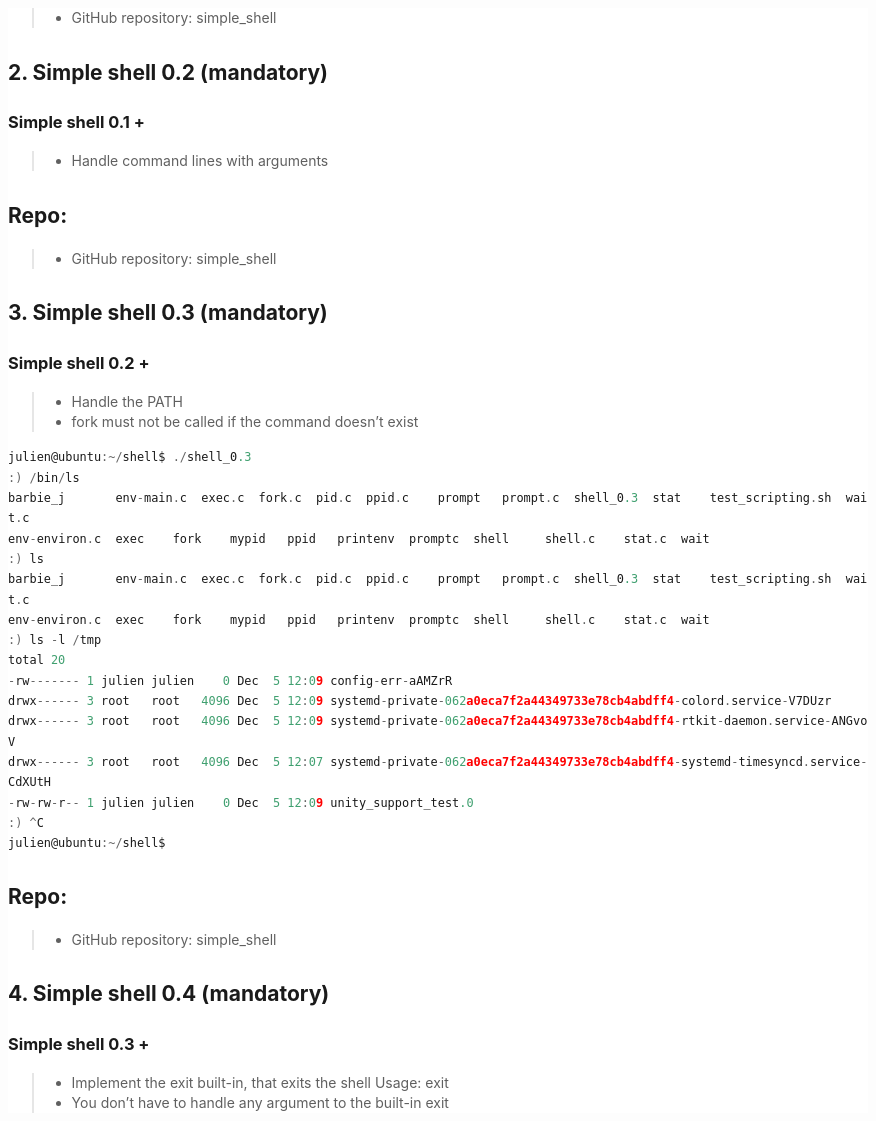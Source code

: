 > - GitHub repository: simple_shell
  
## 2. Simple shell 0.2 (mandatory)
### Simple shell 0.1 +

> - Handle command lines with arguments
## Repo:

> - GitHub repository: simple_shell
  
## 3. Simple shell 0.3 (mandatory)

### Simple shell 0.2 +

> - Handle the PATH
> - fork must not be called if the command doesn’t exist
```c
julien@ubuntu:~/shell$ ./shell_0.3
:) /bin/ls
barbie_j       env-main.c  exec.c  fork.c  pid.c  ppid.c    prompt   prompt.c  shell_0.3  stat    test_scripting.sh  wait.c
env-environ.c  exec    fork    mypid   ppid   printenv  promptc  shell     shell.c    stat.c  wait
:) ls
barbie_j       env-main.c  exec.c  fork.c  pid.c  ppid.c    prompt   prompt.c  shell_0.3  stat    test_scripting.sh  wait.c
env-environ.c  exec    fork    mypid   ppid   printenv  promptc  shell     shell.c    stat.c  wait
:) ls -l /tmp 
total 20
-rw------- 1 julien julien    0 Dec  5 12:09 config-err-aAMZrR
drwx------ 3 root   root   4096 Dec  5 12:09 systemd-private-062a0eca7f2a44349733e78cb4abdff4-colord.service-V7DUzr
drwx------ 3 root   root   4096 Dec  5 12:09 systemd-private-062a0eca7f2a44349733e78cb4abdff4-rtkit-daemon.service-ANGvoV
drwx------ 3 root   root   4096 Dec  5 12:07 systemd-private-062a0eca7f2a44349733e78cb4abdff4-systemd-timesyncd.service-CdXUtH
-rw-rw-r-- 1 julien julien    0 Dec  5 12:09 unity_support_test.0
:) ^C
julien@ubuntu:~/shell$ 
```
## Repo:

> - GitHub repository: simple_shell
  
## 4. Simple shell 0.4 (mandatory)
### Simple shell 0.3 +

> - Implement the exit built-in, that exits the shell
Usage: exit
> - You don’t have to handle any argument to the built-in exit
